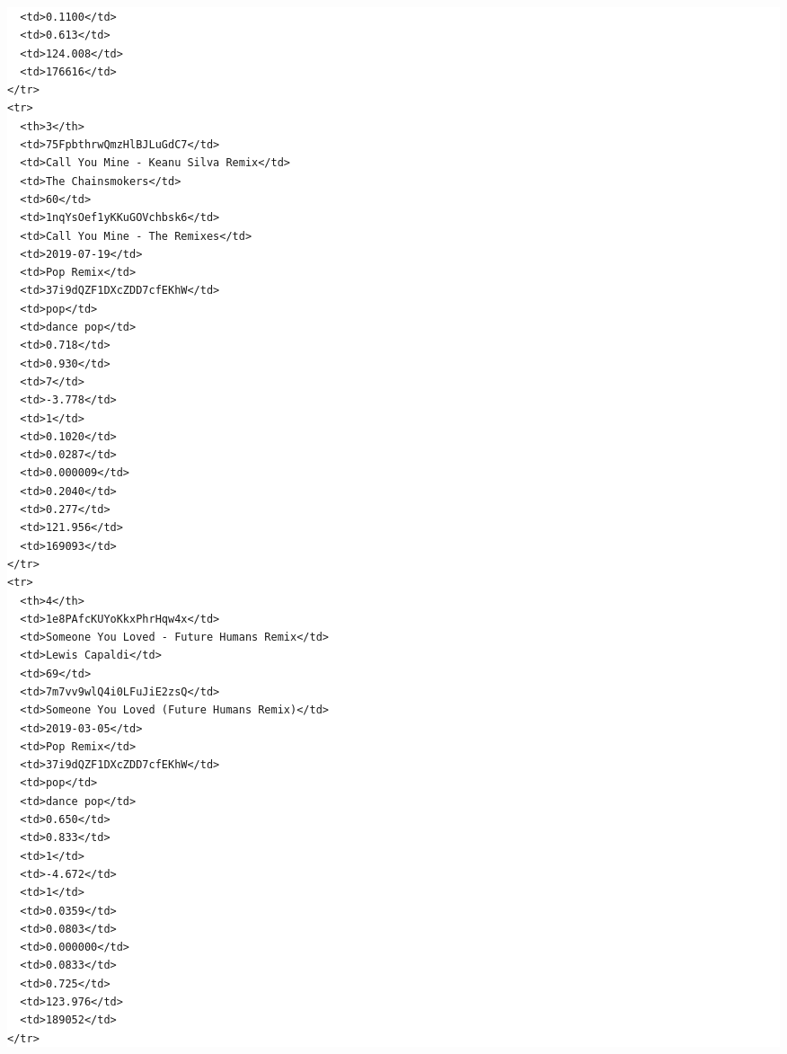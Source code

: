       <td>0.1100</td>
      <td>0.613</td>
      <td>124.008</td>
      <td>176616</td>
    </tr>
    <tr>
      <th>3</th>
      <td>75FpbthrwQmzHlBJLuGdC7</td>
      <td>Call You Mine - Keanu Silva Remix</td>
      <td>The Chainsmokers</td>
      <td>60</td>
      <td>1nqYsOef1yKKuGOVchbsk6</td>
      <td>Call You Mine - The Remixes</td>
      <td>2019-07-19</td>
      <td>Pop Remix</td>
      <td>37i9dQZF1DXcZDD7cfEKhW</td>
      <td>pop</td>
      <td>dance pop</td>
      <td>0.718</td>
      <td>0.930</td>
      <td>7</td>
      <td>-3.778</td>
      <td>1</td>
      <td>0.1020</td>
      <td>0.0287</td>
      <td>0.000009</td>
      <td>0.2040</td>
      <td>0.277</td>
      <td>121.956</td>
      <td>169093</td>
    </tr>
    <tr>
      <th>4</th>
      <td>1e8PAfcKUYoKkxPhrHqw4x</td>
      <td>Someone You Loved - Future Humans Remix</td>
      <td>Lewis Capaldi</td>
      <td>69</td>
      <td>7m7vv9wlQ4i0LFuJiE2zsQ</td>
      <td>Someone You Loved (Future Humans Remix)</td>
      <td>2019-03-05</td>
      <td>Pop Remix</td>
      <td>37i9dQZF1DXcZDD7cfEKhW</td>
      <td>pop</td>
      <td>dance pop</td>
      <td>0.650</td>
      <td>0.833</td>
      <td>1</td>
      <td>-4.672</td>
      <td>1</td>
      <td>0.0359</td>
      <td>0.0803</td>
      <td>0.000000</td>
      <td>0.0833</td>
      <td>0.725</td>
      <td>123.976</td>
      <td>189052</td>
    </tr>
  </tbody>
</table>
</div>
